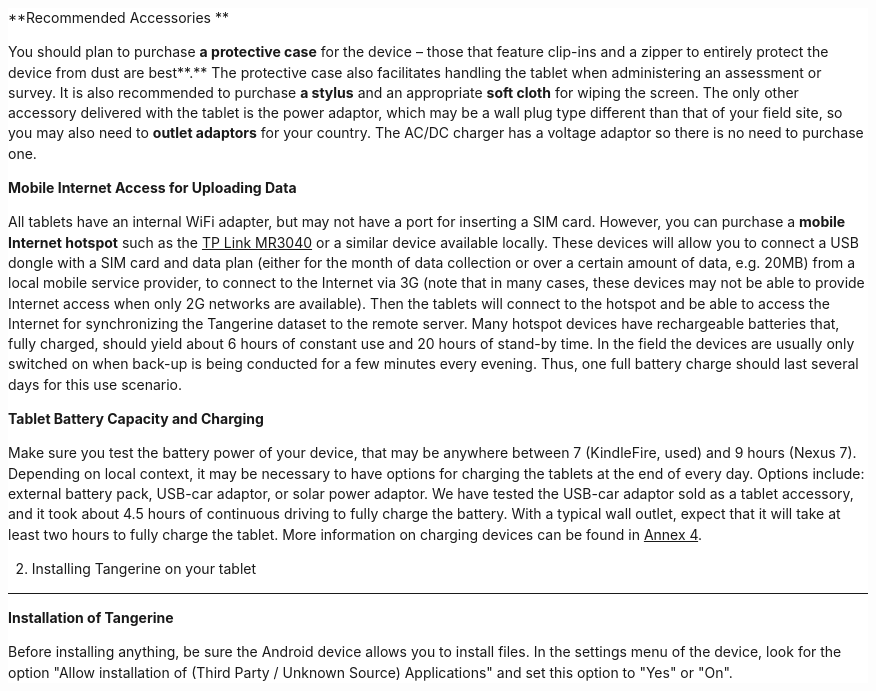 **Recommended Accessories **

You should plan to purchase **a protective case** for the device – those
that feature clip-ins and a zipper to entirely protect the device from
dust are best**.** The protective case also facilitates handling the
tablet when administering an assessment or survey. It is also
recommended to purchase **a stylus** and an appropriate **soft cloth**
for wiping the screen. The only other accessory delivered with the
tablet is the power adaptor, which may be a wall plug type different
than that of your field site, so you may also need to **outlet
adaptors** for your country. The AC/DC charger has a voltage adaptor so
there is no need to purchase one.

**Mobile Internet Access for Uploading Data**

All tablets have an internal WiFi adapter, but may not have a port for
inserting a SIM card. However, you can purchase a **mobile Internet
hotspot** such as the [TP Link
MR3040](http://www.amazon.com/TP-LINK-TL-MR3040-Wireless-Portable-Compatible/dp/B0088PPFP4)
or a similar device available locally. These devices will allow you to
connect a USB dongle with a SIM card and data plan (either for the month
of data collection or over a certain amount of data, e.g. 20MB) from a
local mobile service provider, to connect to the Internet via 3G (note
that in many cases, these devices may not be able to provide Internet
access when only 2G networks are available). Then the tablets will
connect to the hotspot and be able to access the Internet for
synchronizing the Tangerine dataset to the remote server. Many hotspot
devices have rechargeable batteries that, fully charged, should yield
about 6 hours of constant use and 20 hours of stand-by time. In the
field the devices are usually only switched on when back-up is being
conducted for a few minutes every evening. Thus, one full battery charge
should last several days for this use scenario.

**Tablet Battery Capacity and Charging**

Make sure you test the battery power of your device, that may be
anywhere between 7 (KindleFire, used) and 9 hours (Nexus 7). Depending
on local context, it may be necessary to have options for charging the
tablets at the end of every day. Options include: external battery pack,
USB-car adaptor, or solar power adaptor. We have tested the USB-car
adaptor sold as a tablet accessory, and it took about 4.5 hours of
continuous driving to fully charge the battery. With a typical wall
outlet, expect that it will take at least two hours to fully charge the
tablet. More information on charging devices can be found in [Annex 4](#annex-4.-tips-for-keeping-tablets-charged).

2. Installing Tangerine on your tablet
--------------------------------------

**Installation of Tangerine**

Before installing anything, be sure the Android device allows you to
install files. In the settings menu of the device, look for the option
"Allow installation of (Third Party / Unknown Source) Applications" and
set this option to "Yes" or "On".
